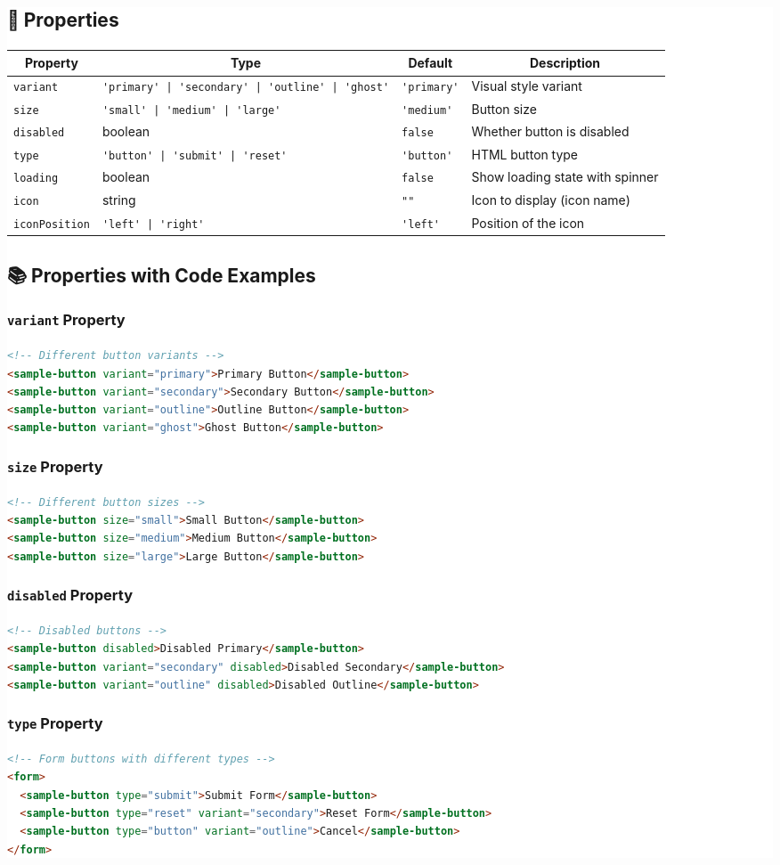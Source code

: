 ## 🎨 Properties

| Property | Type | Default | Description |
|----------|------|---------|-------------|
| `variant` | `'primary' \| 'secondary' \| 'outline' \| 'ghost'` | `'primary'` | Visual style variant |
| `size` | `'small' \| 'medium' \| 'large'` | `'medium'` | Button size |
| `disabled` | boolean | `false` | Whether button is disabled |
| `type` | `'button' \| 'submit' \| 'reset'` | `'button'` | HTML button type |
| `loading` | boolean | `false` | Show loading state with spinner |
| `icon` | string | `""` | Icon to display (icon name) |
| `iconPosition` | `'left' \| 'right'` | `'left'` | Position of the icon |

## 📚 Properties with Code Examples

### `variant` Property
```html
<!-- Different button variants -->
<sample-button variant="primary">Primary Button</sample-button>
<sample-button variant="secondary">Secondary Button</sample-button>
<sample-button variant="outline">Outline Button</sample-button>
<sample-button variant="ghost">Ghost Button</sample-button>
```

### `size` Property
```html
<!-- Different button sizes -->
<sample-button size="small">Small Button</sample-button>
<sample-button size="medium">Medium Button</sample-button>
<sample-button size="large">Large Button</sample-button>
```

### `disabled` Property
```html
<!-- Disabled buttons -->
<sample-button disabled>Disabled Primary</sample-button>
<sample-button variant="secondary" disabled>Disabled Secondary</sample-button>
<sample-button variant="outline" disabled>Disabled Outline</sample-button>
```

### `type` Property
```html
<!-- Form buttons with different types -->
<form>
  <sample-button type="submit">Submit Form</sample-button>
  <sample-button type="reset" variant="secondary">Reset Form</sample-button>
  <sample-button type="button" variant="outline">Cancel</sample-button>
</form>
```
